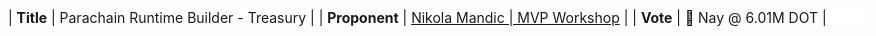| <strong>Title</strong>     | Parachain Runtime Builder - Treasury                                                                                                                                                                                                                                                                                                                                                                                                                                                                                                                                                                                                                                                                                                                                                                                                                                                                                                                                                                                                                                                                                                                                                                                                                                                                                                                                                                                                                                                                                                                                                                                                                                                                                                                                                                                                                                          |
| <strong>Proponent</strong> | [Nikola Mandic \| MVP Workshop](https://polkadot.polkassembly.io/user/MandicN)                                                                                                                                                                                                                                                                                                                                                                                                                                                                                                                                                                                                                                                                                                                                                                                                                                                                                                                                                                                                                                                                                                                                                                                                                                                                                                                                                                                                                                                                                                                                                                                                                                                                                                                                                                                                |
| <strong>Vote</strong>      | 🔴 Nay @ 6.01M DOT                                                                                                                                                                                                                                                                                                                                                                                                                                                                                                                                                                                                                                                                                                                                                                                                                                                                                                                                                                                                                                                                                                                                                                                                                                                                                                                                                                                                                                                                                                                                                                                                                                                                                                                                                                                                                                                            |